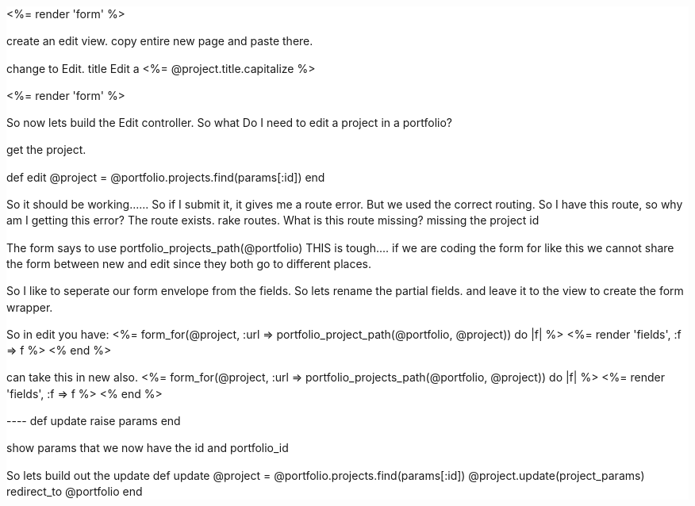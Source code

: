 <%= render 'form' %>

create an edit view. copy entire new page and paste there.

change to Edit. title
Edit a <%= @project.title.capitalize %>

<%= render 'form' %>


So now lets build the Edit controller.
So what Do I need to edit a project in a portfolio?

get the project.

def edit
  @project = @portfolio.projects.find(params[:id])
end


So it should be working......
So if I submit it, it gives me a route error. But we used the correct routing. So I have this route, so why am I getting this error? The route exists.
rake routes.
What is this route missing?
missing the project id

The form says to use portfolio_projects_path(@portfolio) 
THIS is tough.... if we are coding the form for like this we cannot share the form between new and edit since they both go to different places.

So I like to seperate our form envelope from the fields. So lets rename the partial fields. and leave it to the view to create the form wrapper.

So in edit you have:
<%= form_for(@project, :url => portfolio_project_path(@portfolio, @project)) do |f| %>
<%= render 'fields', :f => f %>
<% end %>


can take this in new also.
<%= form_for(@project, :url => portfolio_projects_path(@portfolio, @project)) do |f| %>
<%= render 'fields', :f => f %>
<% end %>




---- def update
raise params
end

show params that we now have the id and portfolio_id


So lets build out the update
  def update
    @project = @portfolio.projects.find(params[:id])
    @project.update(project_params)
    redirect_to @portfolio
  end
